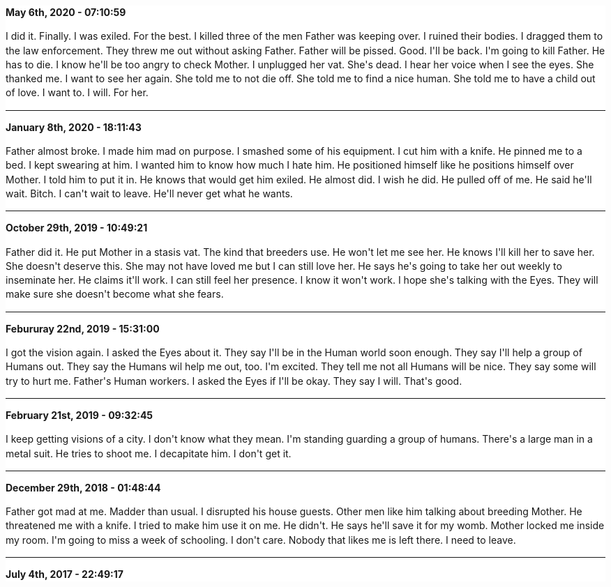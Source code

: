 
**May 6th, 2020 - 07:10:59**

I did it. Finally. I was exiled. For the best. I killed three of the men Father was keeping over. I ruined their bodies. I dragged them to the law enforcement. They threw me out without asking Father. Father will be pissed. Good. I'll be back. I'm going to kill Father. He has to die. I know he'll be too angry to check Mother. I unplugged her vat. She's dead. I hear her voice when I see the eyes. She thanked me. I want to see her again. She told me to not die off. She told me to find a nice human. She told me to have a child out of love. I want to. I will. For her.

---

**January 8th, 2020 - 18:11:43**

Father almost broke. I made him mad on purpose. I smashed some of his equipment. I cut him with a knife. He pinned me to a bed. I kept swearing at him. I wanted him to know how much I hate him. He positioned himself like he positions himself over Mother. I told him to put it in. He knows that would get him exiled. He almost did. I wish he did. He pulled off of me. He said he'll wait. Bitch. I can't wait to leave. He'll never get what he wants.

---

**October 29th, 2019 - 10:49:21**

Father did it. He put Mother in a stasis vat. The kind that breeders use. He won't let me see her. He knows I'll kill her to save her. She doesn't deserve this. She may not have loved me but I can still love her. He says he's going to take her out weekly to inseminate her. He claims it'll work. I can still feel her presence. I know it won't work. I hope she's talking with the Eyes. They will make sure she doesn't become what she fears.

---

**Febururay 22nd, 2019 - 15:31:00**

I got the vision again. I asked the Eyes about it. They say I'll be in the Human world soon enough. They say I'll help a group of Humans out. They say the Humans wil help me out, too. I'm excited. They tell me not all Humans will be nice. They say some will try to hurt me. Father's Human workers. I asked the Eyes if I'll be okay. They say I will. That's good.

---

**February 21st, 2019 - 09:32:45**

I keep getting visions of a city. I don't know what they mean. I'm standing guarding a group of humans. There's a large man in a metal suit. He tries to shoot me. I decapitate him. I don't get it.

---

**December 29th, 2018 - 01:48:44**

Father got mad at me. Madder than usual. I disrupted his house guests. Other men like him talking about breeding Mother. He threatened me with a knife. I tried to make him use it on me. He didn't. He says he'll save it for my womb. Mother locked me inside my room. I'm going to miss a week of schooling. I don't care. Nobody that likes me is left there. I need to leave.

---

**July 4th, 2017 - 22:49:17**
